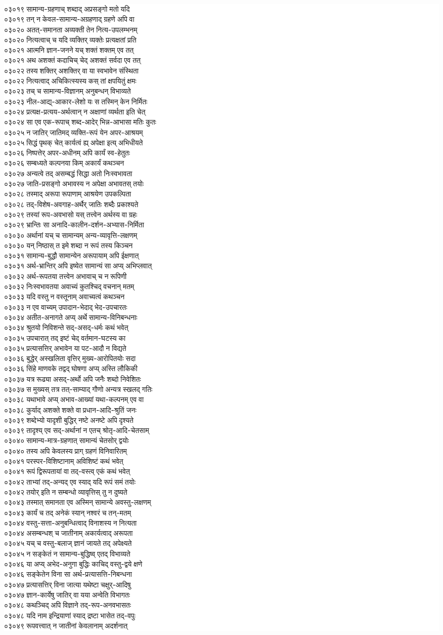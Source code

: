 ०३०१९ सामान्य-ग्रहणाच् शब्दाद् अप्रसङ्गो मतो यदि  
०३०१९ तन् न केवल-सामान्य-अग्रहणाद् ग्रहणे अपि वा  
०३०२० अतत्-समानता अव्यक्ती तेन नित्य-उपलम्भनम्    
०३०२० नित्यत्वाच् च यदि व्यक्तिर् व्यक्तेः प्रत्यक्षतां प्रति    
०३०२१ आत्मनि ज्ञान-जनने यच् शक्तं शक्तम् एव तत्  
०३०२१ अथ अशक्तं कदाचिच् चेद् अशक्तं सर्वदा एव तत्  
०३०२२ तस्य शक्तिर् अशक्तिर् वा या स्वभावेन संस्थिता    
०३०२२ नित्यत्वाद् अचिकित्स्यस्य कस् तां क्षपयितुं क्षमः  
०३०२३ तच् च सामान्य-विज्ञानम् अनुबन्धन् विभाव्यते   
०३०२३ नील-आद्य्-आकार-लेशो यः स तस्मिन् केन निर्मितः    
०३०२४ प्रत्यक्ष-प्रत्यय-अर्थत्वान् न अक्षाणां व्यर्थता इति चेत्   
०३०२४ सा एव एक-रूपाच् शब्द-आदेर् भिन्न-आभासा मतिः कुतः    
०३०२५ न जातिर् जातिमद् व्यक्ति-रूपं येन अपर-आश्रयम्  
०३०२५ सिद्धं पृथक् चेत् कार्यत्वं ह्य् अपेक्षा इत्य् अभिधीयते    
०३०२६ निष्पत्तेर् अपर-अधीनम् अपि कार्यं स्व-हेतुतः    
०३०२६ सम्बध्यते कल्पनया किम् अकार्यं कथञ्चन   
०३०२७ अन्यत्वे तद् असम्बद्धं सिद्धा अतो निःस्वभावता    
०३०२७ जाति-प्रसङ्गो अभावस्य न अपेक्षा अभावतस् तयोः  
०३०२८ तस्माद् अरूपा रूपाणाम् आश्रयेण उपकल्पिता    
०३०२८ तद्-विशेष-अवगाह-अर्थैर् जातिः शब्दैः प्रकाश्यते    
०३०२९ तस्यां रूप-अवभासो यस् तत्त्वेन अर्थस्य वा ग्रहः  
०३०२९ भ्रान्तिः सा अनादि-कालीन-दर्शन-अभ्यास-निर्मिता   
०३०३० अर्थानां यच् च सामान्यम् अन्य-व्यावृत्ति-लक्षणम्   
०३०३० यन् निष्ठास् त इमे शब्दा न रूपं तस्य किञ्चन  
०३०३१ सामान्य-बुद्धौ सामान्येन अरूपायाम् अपि ईक्षणात्    
०३०३१ अर्थ-भ्रान्तिर् अपि इष्येत सामान्यं सा अप्य् अभिप्लवात्    
०३०३२ अर्थ-रूपतया तत्त्वेन अभावाच् च न रूपिणी  
०३०३२ निःस्वभावतया अवाच्यं कुतश्चिद् वचनान् मतम्  
०३०३३ यदि वस्तु न वस्तूनाम् अवाच्यत्वं कथञ्चन  
०३०३३ न एव वाच्यम् उपादान-भेदाद् भेद-उपचारतः  
०३०३४ अतीत-अनागते अप्य् अर्थे सामान्य-विनिबन्धनाः  
०३०३४ श्रुतयो निविशन्ते सद्-असद्-धर्मः कथं भवेत्    
०३०३५ उपचारात् तद् इष्टं चेद् वर्तमान-घटस्य का   
०३०३५ प्रत्यासत्तिर् अभावेन या पट-आदौ न विद्यते   
०३०३६ बुद्धेर् अस्खलिता वृत्तिर् मुख्य-आरोपितयोः सदा  
०३०३६ सिंहे माणवके तद्वद् घोषणा अप्य् अस्ति लौकिकी   
०३०३७ यत्र रूढ्या असद्-अर्थो अपि जनैः शब्दो निवेशितः   
०३०३७ स मुख्यस् तत्र तत्-साम्याद् गौणो अन्यत्र स्खलद् गतिः    
०३०३८ यथाभावे अप्य् अभाव-आख्यां यथा-कल्पनम् एव वा    
०३०३८ कुर्याद् अशक्ते शक्ते वा प्रधान-आदि-श्रुतिं जनः   
०३०३९ शब्देभ्यो यादृशी बुद्धिर् नष्टे अनष्टे अपि दृश्यते   
०३०३९ तादृश्य् एव सद्-अर्थानां न एतच् श्रोतृ-आदि-चेतसाम्    
०३०४० सामान्य-मात्र-ग्रहणात् सामान्यं चेतसोर् द्वयोः   
०३०४० तस्य अपि केवलस्य प्राग् ग्रहणं विनिवारितम्  
०३०४१ परस्पर-विशिष्टानाम् अविशिष्टं कथं भवेत्   
०३०४१ रूपं द्विरूपतायां वा तद्-वस्त्व् एकं कथं भवेत्   
०३०४२ ताभ्यां तद्-अन्यद् एव स्याद् यदि रूपं समं तयोः  
०३०४२ तयोर् इति न सम्बन्धो व्यावृत्तिस् तु न दुष्यते  
०३०४३ तस्मात् समानता एव अस्मिन् सामान्ये अवस्तु-लक्षणम्    
०३०४३ कार्यं च तद् अनेकं स्यान् नश्वरं च तन्-मतम्   
०३०४४ वस्तु-सत्ता-अनुबन्धित्वाद् विनाशस्य न नित्यता  
०३०४४ असम्बन्धश् च जातीनाम् अकार्यत्वाद् अरूपता    
०३०४५ यच् च वस्तु-बलाज् ज्ञानं जायते तद् अपेक्ष्यते   
०३०४५ न सङ्केतं न सामान्य-बुद्धिष्व् एतद् विभाव्यते  
०३०४६ या अप्य् अभेद-अनुगा बुद्धिः काचिद् वस्तु-द्वये क्षणे    
०३०४६ सङ्केतेन विना सा अर्थ-प्रत्यासत्ति-निबन्धना  
०३०४७ प्रत्यासत्तिर् विना जात्या यथेष्टा चक्षुर्-आदिषु    
०३०४७ ज्ञान-कार्येषु जातिर् वा यया अन्वेति विभागतः    
०३०४८ कथञ्चिद् अपि विज्ञाने तद्-रूप-अनवभासतः  
०३०४८ यदि नाम इन्द्रियाणां स्याद् द्रष्टा भासेत तद्-वपुः  
०३०४९ रूपवत्त्वात् न जातीनां केवलानाम् अदर्शनात्  
